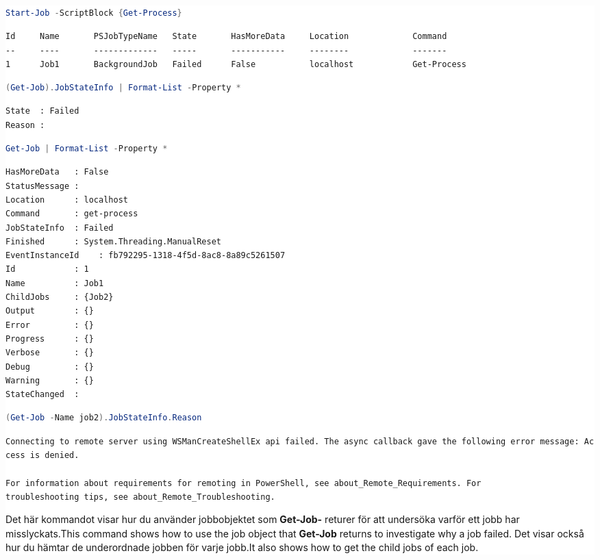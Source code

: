 ```powershell
Start-Job -ScriptBlock {Get-Process}
```

```Output
Id     Name       PSJobTypeName   State       HasMoreData     Location             Command
--     ----       -------------   -----       -----------     --------             -------
1      Job1       BackgroundJob   Failed      False           localhost            Get-Process
```

```powershell
(Get-Job).JobStateInfo | Format-List -Property *
```

```Output
State  : Failed
Reason :
```

```powershell
Get-Job | Format-List -Property *
```

```Output
HasMoreData   : False
StatusMessage :
Location      : localhost
Command       : get-process
JobStateInfo  : Failed
Finished      : System.Threading.ManualReset
EventInstanceId    : fb792295-1318-4f5d-8ac8-8a89c5261507
Id            : 1
Name          : Job1
ChildJobs     : {Job2}
Output        : {}
Error         : {}
Progress      : {}
Verbose       : {}
Debug         : {}
Warning       : {}
StateChanged  :
```

```powershell
(Get-Job -Name job2).JobStateInfo.Reason
```

```Output
Connecting to remote server using WSManCreateShellEx api failed. The async callback gave the following error message: Access is denied.

For information about requirements for remoting in PowerShell, see about_Remote_Requirements. For
troubleshooting tips, see about_Remote_Troubleshooting.
```

<span data-ttu-id="1c77e-183">Det här kommandot visar hur du använder jobbobjektet som **Get-Job-** returer för att undersöka varför ett jobb har misslyckats.</span><span class="sxs-lookup"><span data-stu-id="1c77e-183">This command shows how to use the job object that **Get-Job** returns to investigate why a job failed.</span></span>
<span data-ttu-id="1c77e-184">Det visar också hur du hämtar de underordnade jobben för varje jobb.</span><span class="sxs-lookup"><span data-stu-id="1c77e-184">It also shows how to get the child jobs of each job.</span></span>
